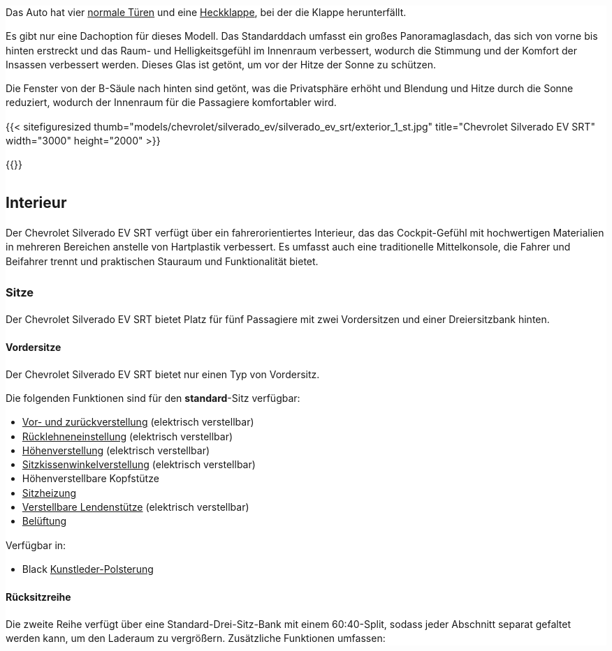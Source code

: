 Das Auto hat vier [normale Türen](../../../../technology/doors/) und eine [Heckklappe](../../../../technology/doors/#split-tailgate), bei der die Klappe herunterfällt.

Es gibt nur eine Dachoption für dieses Modell. Das Standarddach umfasst ein großes Panoramaglasdach, das sich von vorne bis hinten erstreckt und das Raum- und Helligkeitsgefühl im Innenraum verbessert, wodurch die Stimmung und der Komfort der Insassen verbessert werden. Dieses Glas ist getönt, um vor der Hitze der Sonne zu schützen.

Die Fenster von der B-Säule nach hinten sind getönt, was die Privatsphäre erhöht und Blendung und Hitze durch die Sonne reduziert, wodurch der Innenraum für die Passagiere komfortabler wird.

{{< sitefiguresized thumb="models/chevrolet/silverado_ev/silverado_ev_srt/exterior_1_st.jpg" title="Chevrolet Silverado EV SRT" width="3000" height="2000"  >}}

{{<evkxdisplayaddarticle />}}

## Interieur

Der Chevrolet Silverado EV SRT verfügt über ein fahrerorientiertes Interieur, das das Cockpit-Gefühl mit hochwertigen Materialien in mehreren Bereichen anstelle von Hartplastik verbessert. Es umfasst auch eine traditionelle Mittelkonsole, die Fahrer und Beifahrer trennt und praktischen Stauraum und Funktionalität bietet.

### Sitze

Der Chevrolet Silverado EV SRT bietet Platz für fünf Passagiere mit zwei Vordersitzen und einer Dreiersitzbank hinten.

#### Vordersitze

Der Chevrolet Silverado EV SRT bietet nur einen Typ von Vordersitz.

Die folgenden Funktionen sind für den **standard**-Sitz verfügbar:

- [Vor- und zurückverstellung](../../../../technology/seats/adjustment/#fore-and-aft-adjustment) (elektrisch verstellbar)
- [Rücklehneneinstellung](../../../../technology/seats/adjustment/#recline-adjustment) (elektrisch verstellbar)
- [Höhenverstellung](../../../../technology/seats/adjustment/#height-adjustment) (elektrisch verstellbar)
- [Sitzkissenwinkelverstellung](../../../../technology/seats/adjustment/#seat-cushion-angle-adjustment) (elektrisch verstellbar)
- Höhenverstellbare Kopfstütze
- [Sitzheizung](../../../../technology/seats/adjustment/#heating)
- [Verstellbare Lendenstütze](../../../../technology/seats/adjustment/#lumbar-support) (elektrisch verstellbar)
- [Belüftung](../../../../technology/seats/adjustment/#ventilation)

Verfügbar in:

- Black [Kunstleder-Polsterung](../../../../technology/seats/materials/#leatherette)

#### Rücksitzreihe

Die zweite Reihe verfügt über eine Standard-Drei-Sitz-Bank mit einem 60:40-Split, sodass jeder Abschnitt separat gefaltet werden kann, um den Laderaum zu vergrößern. Zusätzliche Funktionen umfassen:
